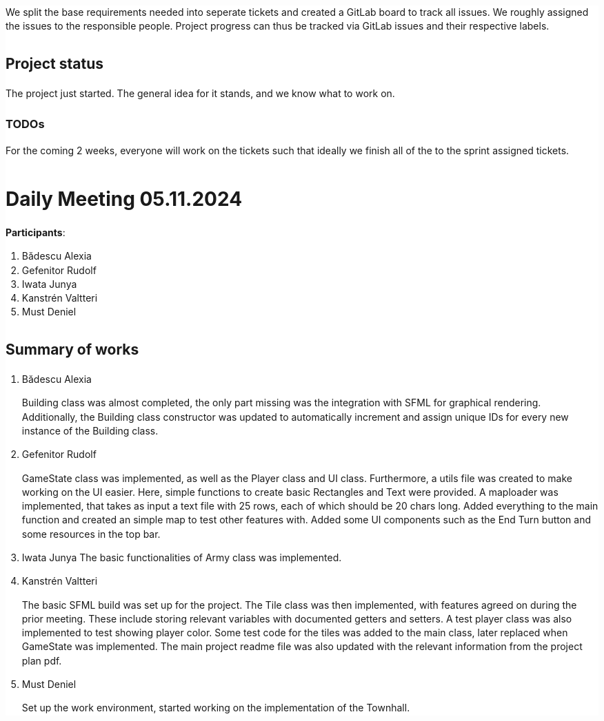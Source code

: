 We split the base requirements needed into seperate tickets and created a GitLab board to track all issues. We roughly assigned the issues to the responsible people. Project progress can thus be tracked via GitLab issues and their respective labels.

## Project status

The project just started. The general idea for it stands, and we know what to work on.

### TODOs

For the coming 2 weeks, everyone will work on the tickets such that ideally we finish all of the to the sprint assigned tickets.

# Daily Meeting 05.11.2024

**Participants**:

1. Bădescu Alexia
2. Gefenitor Rudolf
3. Iwata Junya
4. Kanstrén Valtteri
5. Must Deniel

## Summary of works

1. Bădescu Alexia

   Building class was almost completed, the only part missing was the integration with SFML for graphical rendering. Additionally, the Building class constructor was updated to automatically increment and assign unique IDs for every new instance of the Building class.

2. Gefenitor Rudolf

   GameState class was implemented, as well as the Player class and UI class. Furthermore, a utils file was created to make working on the UI easier. Here, simple functions to create basic Rectangles and Text were provided. A maploader was implemented, that takes as input a text file with 25 rows, each of which should be 20 chars long. Added everything to the main function and created an simple map to test other features with. Added some UI components such as the End Turn button and some resources in the top bar.

3. Iwata Junya
   The basic functionalities of Army class was implemented.

4. Kanstrén Valtteri

   The basic SFML build was set up for the project. The Tile class was then implemented, with features agreed on during the prior meeting. These include storing relevant variables with documented getters and setters. A test player class was also implemented to test showing player color. Some test code for the tiles was added to the main class, later replaced when GameState was implemented. The main project readme file was also updated with the relevant information from the project plan pdf.

5. Must Deniel

   Set up the work environment, started working on the implementation of the Townhall.
